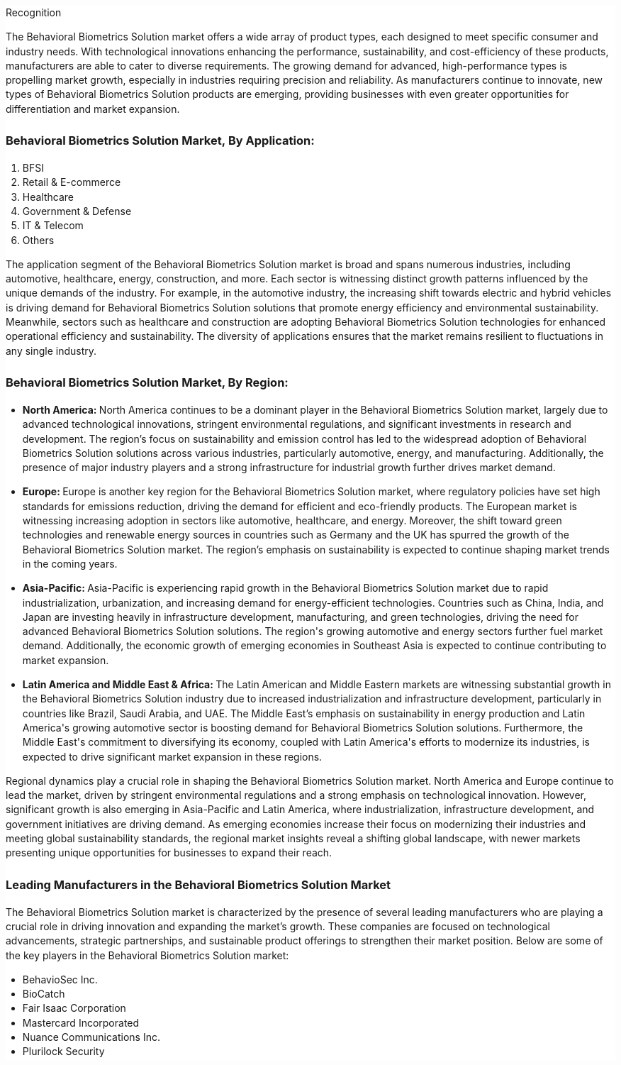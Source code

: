 Recognition</li></ol><p>The Behavioral Biometrics Solution market offers a wide array of product types, each designed to meet specific consumer and industry needs. With technological innovations enhancing the performance, sustainability, and cost-efficiency of these products, manufacturers are able to cater to diverse requirements. The growing demand for advanced, high-performance types is propelling market growth, especially in industries requiring precision and reliability. As manufacturers continue to innovate, new types of Behavioral Biometrics Solution products are emerging, providing businesses with even greater opportunities for differentiation and market expansion.</p><h3>Behavioral Biometrics Solution Market,&nbsp;By Application:</h3><ol><li>BFSI<li> Retail & E-commerce<li> Healthcare<li> Government & Defense<li> IT & Telecom<li> Others</li></ol><p>The application segment of the Behavioral Biometrics Solution market is broad and spans numerous industries, including automotive, healthcare, energy, construction, and more. Each sector is witnessing distinct growth patterns influenced by the unique demands of the industry. For example, in the automotive industry, the increasing shift towards electric and hybrid vehicles is driving demand for Behavioral Biometrics Solution solutions that promote energy efficiency and environmental sustainability. Meanwhile, sectors such as healthcare and construction are adopting Behavioral Biometrics Solution technologies for enhanced operational efficiency and sustainability. The diversity of applications ensures that the market remains resilient to fluctuations in any single industry.</p><h3>Behavioral Biometrics Solution Market, By Region:</h3><ul><li><p><strong>North America:&nbsp;</strong>North America continues to be a dominant player in the Behavioral Biometrics Solution market, largely due to advanced technological innovations, stringent environmental regulations, and significant investments in research and development. The region&rsquo;s focus on sustainability and emission control has led to the widespread adoption of Behavioral Biometrics Solution solutions across various industries, particularly automotive, energy, and manufacturing. Additionally, the presence of major industry players and a strong infrastructure for industrial growth further drives market demand.</p></li><li><p><strong><strong>Europe:&nbsp;</strong></strong>Europe is another key region for the Behavioral Biometrics Solution market, where regulatory policies have set high standards for emissions reduction, driving the demand for efficient and eco-friendly products. The European market is witnessing increasing adoption in sectors like automotive, healthcare, and energy. Moreover, the shift toward green technologies and renewable energy sources in countries such as Germany and the UK has spurred the growth of the Behavioral Biometrics Solution market. The region&rsquo;s emphasis on sustainability is expected to continue shaping market trends in the coming years.</p></li><li><p><strong><strong>Asia-Pacific:&nbsp;</strong></strong>Asia-Pacific is experiencing rapid growth in the Behavioral Biometrics Solution market due to rapid industrialization, urbanization, and increasing demand for energy-efficient technologies. Countries such as China, India, and Japan are investing heavily in infrastructure development, manufacturing, and green technologies, driving the need for advanced Behavioral Biometrics Solution solutions. The region's growing automotive and energy sectors further fuel market demand. Additionally, the economic growth of emerging economies in Southeast Asia is expected to continue contributing to market expansion.</p></li><li><p><strong><strong>Latin America and Middle East &amp; Africa:&nbsp;</strong></strong>The Latin American and Middle Eastern markets are witnessing substantial growth in the Behavioral Biometrics Solution industry due to increased industrialization and infrastructure development, particularly in countries like Brazil, Saudi Arabia, and UAE. The Middle East&rsquo;s emphasis on sustainability in energy production and Latin America's growing automotive sector is boosting demand for Behavioral Biometrics Solution solutions. Furthermore, the Middle East's commitment to diversifying its economy, coupled with Latin America's efforts to modernize its industries, is expected to drive significant market expansion in these regions.</p></li></ul><p>Regional dynamics play a crucial role in shaping the Behavioral Biometrics Solution market. North America and Europe continue to lead the market, driven by stringent environmental regulations and a strong emphasis on technological innovation. However, significant growth is also emerging in Asia-Pacific and Latin America, where industrialization, infrastructure development, and government initiatives are driving demand. As emerging economies increase their focus on modernizing their industries and meeting global sustainability standards, the regional market insights reveal a shifting global landscape, with newer markets presenting unique opportunities for businesses to expand their reach.</p><h3><strong>Leading Manufacturers in the Behavioral Biometrics Solution Market</strong></h3><p>The Behavioral Biometrics Solution market is characterized by the presence of several leading manufacturers who are playing a crucial role in driving innovation and expanding the market&rsquo;s growth. These companies are focused on technological advancements, strategic partnerships, and sustainable product offerings to strengthen their market position. Below are some of the key players in the Behavioral Biometrics Solution market:</p></div><div class="article-main__content" data-test-id="publishing-text-block"><ul><li><span class="">BehavioSec Inc.<li>BioCatch<li>Fair Isaac Corporation<li>Mastercard Incorporated<li>Nuance Communications Inc.<li>Plurilock Security